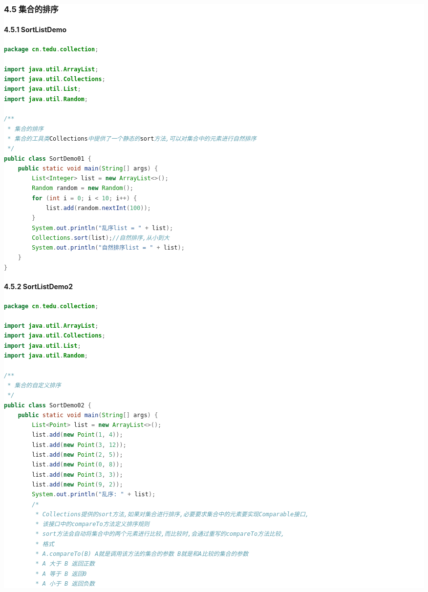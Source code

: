 ```java
```

### 4.5 集合的排序

#### 4.5.1 SortListDemo

```java
package cn.tedu.collection;

import java.util.ArrayList;
import java.util.Collections;
import java.util.List;
import java.util.Random;

/**
 * 集合的排序
 * 集合的工具类Collections中提供了一个静态的sort方法,可以对集合中的元素进行自然排序
 */
public class SortDemo01 {
    public static void main(String[] args) {
        List<Integer> list = new ArrayList<>();
        Random random = new Random();
        for (int i = 0; i < 10; i++) {
            list.add(random.nextInt(100));
        }
        System.out.println("乱序list = " + list);
        Collections.sort(list);//自然排序,从小到大
        System.out.println("自然排序list = " + list);
    }
}
```

#### 4.5.2 SortListDemo2

```java
package cn.tedu.collection;

import java.util.ArrayList;
import java.util.Collections;
import java.util.List;
import java.util.Random;

/**
 * 集合的自定义排序
 */
public class SortDemo02 {
    public static void main(String[] args) {
        List<Point> list = new ArrayList<>();
        list.add(new Point(1, 4));
        list.add(new Point(3, 12));
        list.add(new Point(2, 5));
        list.add(new Point(0, 8));
        list.add(new Point(3, 3));
        list.add(new Point(9, 2));
        System.out.println("乱序: " + list);
        /*
         * Collections提供的sort方法,如果对集合进行排序,必要要求集合中的元素要实现Comparable接口,
         * 该接口中的compareTo方法定义排序规则
         * sort方法会自动将集合中的两个元素进行比较,而比较时,会通过重写的compareTo方法比较,
         * 格式
         * A.compareTo(B) A就是调用该方法的集合的参数 B就是和A比较的集合的参数
         * A 大于 B 返回正数
         * A 等于 B 返回0
         * A 小于 B 返回负数
```